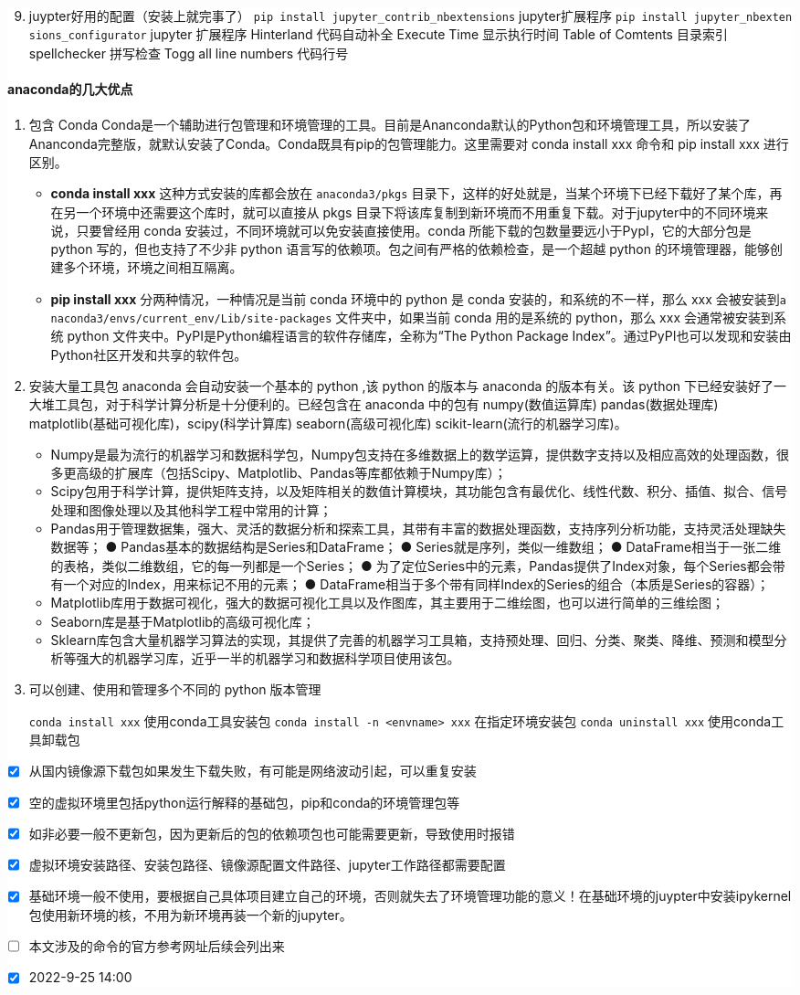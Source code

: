 9. juypter好用的配置（安装上就完事了）
  `pip install jupyter_contrib_nbextensions` jupyter扩展程序
  `pip install jupyter_nbextensions_configurator` jupyter 扩展程序
  Hinterland 代码自动补全
  Execute Time 显示执行时间
  Table of Comtents 目录索引
  spellchecker 拼写检查
  Togg all line numbers 代码行号

#### anaconda的几大优点
1. 包含 Conda
Conda是一个辅助进行包管理和环境管理的工具。目前是Ananconda默认的Python包和环境管理工具，所以安装了Ananconda完整版，就默认安装了Conda。Conda既具有pip的包管理能力。这里需要对 conda install xxx 命令和 pip install xxx 进行区别。

   - **conda install xxx**
   这种方式安装的库都会放在 `anaconda3/pkgs` 目录下，这样的好处就是，当某个环境下已经下载好了某个库，再在另一个环境中还需要这个库时，就可以直接从 pkgs 目录下将该库复制到新环境而不用重复下载。对于jupyter中的不同环境来说，只要曾经用 conda 安装过，不同环境就可以免安装直接使用。conda 所能下载的包数量要远小于PypI，它的大部分包是 python 写的，但也支持了不少非 python 语言写的依赖项。包之间有严格的依赖检查，是一个超越 python 的环境管理器，能够创建多个环境，环境之间相互隔离。

   - **pip install xxx**
   分两种情况，一种情况是当前 conda 环境中的 python 是 conda 安装的，和系统的不一样，那么 xxx 会被安装到`anaconda3/envs/current_env/Lib/site-packages` 文件夹中，如果当前 conda 用的是系统的 python，那么 xxx 会通常被安装到系统 python 文件夹中。PyPI是Python编程语言的软件存储库，全称为“The Python Package Index”。通过PyPI也可以发现和安装由Python社区开发和共享的软件包。

2. 安装大量工具包
anaconda 会自动安装一个基本的 python ,该 python 的版本与 anaconda 的版本有关。该 python 下已经安装好了一大堆工具包，对于科学计算分析是十分便利的。已经包含在 anaconda 中的包有 numpy(数值运算库) pandas(数据处理库) matplotlib(基础可视化库)，scipy(科学计算库) seaborn(高级可视化库) scikit-learn(流行的机器学习库)。

   - Numpy是最为流行的机器学习和数据科学包，Numpy包支持在多维数据上的数学运算，提供数字支持以及相应高效的处理函数，很多更高级的扩展库（包括Scipy、Matplotlib、Pandas等库都依赖于Numpy库）；
   - Scipy包用于科学计算，提供矩阵支持，以及矩阵相关的数值计算模块，其功能包含有最优化、线性代数、积分、插值、拟合、信号处理和图像处理以及其他科学工程中常用的计算；
   - Pandas用于管理数据集，强大、灵活的数据分析和探索工具，其带有丰富的数据处理函数，支持序列分析功能，支持灵活处理缺失数据等；
   ● Pandas基本的数据结构是Series和DataFrame；
   ● Series就是序列，类似一维数组；
   ● DataFrame相当于一张二维的表格，类似二维数组，它的每一列都是一个Series；
   ● 为了定位Series中的元素，Pandas提供了Index对象，每个Series都会带有一个对应的Index，用来标记不用的元素；
   ● DataFrame相当于多个带有同样Index的Series的组合（本质是Series的容器）；
   - Matplotlib库用于数据可视化，强大的数据可视化工具以及作图库，其主要用于二维绘图，也可以进行简单的三维绘图；
   - Seaborn库是基于Matplotlib的高级可视化库；
   - Sklearn库包含大量机器学习算法的实现，其提供了完善的机器学习工具箱，支持预处理、回归、分类、聚类、降维、预测和模型分析等强大的机器学习库，近乎一半的机器学习和数据科学项目使用该包。

3. 可以创建、使用和管理多个不同的 python 版本管理
   
    `conda install xxx` 使用conda工具安装包
    `conda install -n <envname> xxx` 在指定环境安装包
    `conda uninstall xxx` 使用conda工具卸载包




- [x] 从国内镜像源下载包如果发生下载失败，有可能是网络波动引起，可以重复安装
- [x] 空的虚拟环境里包括python运行解释的基础包，pip和conda的环境管理包等
- [x] 如非必要一般不更新包，因为更新后的包的依赖项包也可能需要更新，导致使用时报错
- [x] 虚拟环境安装路径、安装包路径、镜像源配置文件路径、jupyter工作路径都需要配置
- [x] 基础环境一般不使用，要根据自己具体项目建立自己的环境，否则就失去了环境管理功能的意义！在基础环境的juypter中安装ipykernel包使用新环境的核，不用为新环境再装一个新的jupyter。
- [ ] 本文涉及的命令的官方参考网址后续会列出来
- [x] 2022-9-25 14:00

 

